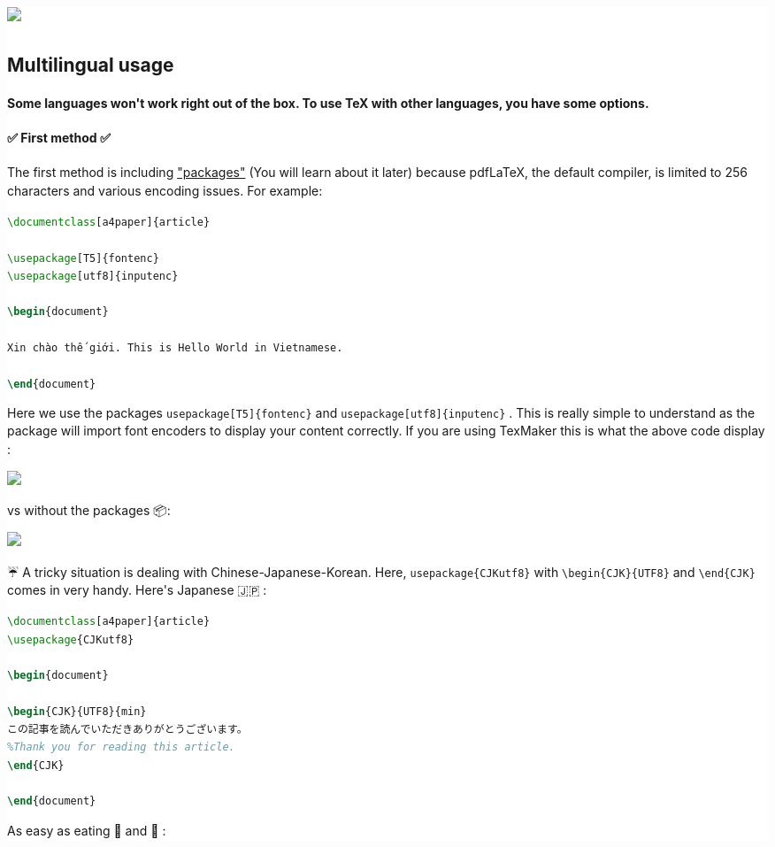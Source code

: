 ![](http://i.imgur.com/9d0bXHH.png)   

## Multilingual usage

**Some languages won't work right out of the box. To use TeX with other languages, you have some options.**  

#### :white_check_mark: First method :white_check_mark:

The first method is including ["packages"](#what-is-a-package) (You will learn about it later) because pdfLaTeX, the default compiler, is limited to 256 characters and various encoding issues. For example:  

```tex
\documentclass[a4paper]{article}

\usepackage[T5]{fontenc}
\usepackage[utf8]{inputenc}

\begin{document}

Xin chào thế giới. This is Hello World in Vietnamese.

\end{document}
```

Here we use the packages `usepackage[T5]{fontenc}` and `usepackage[utf8]{inputenc}` . This is really simple to understand as the package will import font encoders to display your content correctly. If you are using TexMaker this is what the above code display :

![](http://i.imgur.com/UQEewYi.png)

vs without the packages :package::  

![](http://i.imgur.com/xvzrQX2.png)  

:umbrella: A tricky situation is dealing with Chinese-Japanese-Korean. Here, `usepackage{CJKutf8}` with `\begin{CJK}{UTF8}` and `\end{CJK}` comes in very handy. Here's Japanese :jp: : 
```tex
\documentclass[a4paper]{article}
\usepackage{CJKutf8}

\begin{document}

\begin{CJK}{UTF8}{min}
この記事を読んでいただきありがとうございます。
%Thank you for reading this article.
\end{CJK} 

\end{document}
```

As easy as eating :sushi: and :bento: : 
